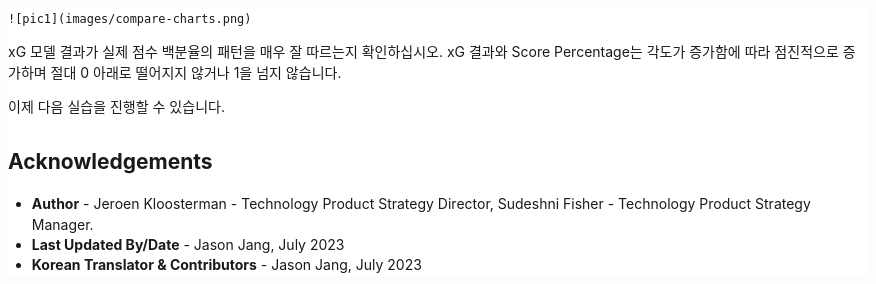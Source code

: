     ![pic1](images/compare-charts.png)

   xG 모델 결과가 실제 점수 백분율의 패턴을 매우 잘 따르는지 확인하십시오. xG 결과와 Score Percentage는 각도가 증가함에 따라 점진적으로 증가하며 절대 0 아래로 떨어지지 않거나 1을 넘지 않습니다.

   이제 다음 실습을 진행할 수 있습니다.

## Acknowledgements

- **Author** - Jeroen Kloosterman - Technology Product Strategy Director, Sudeshni Fisher - Technology Product Strategy Manager.
- **Last Updated By/Date** - Jason Jang, July 2023
- **Korean Translator & Contributors** - Jason Jang, July 2023
